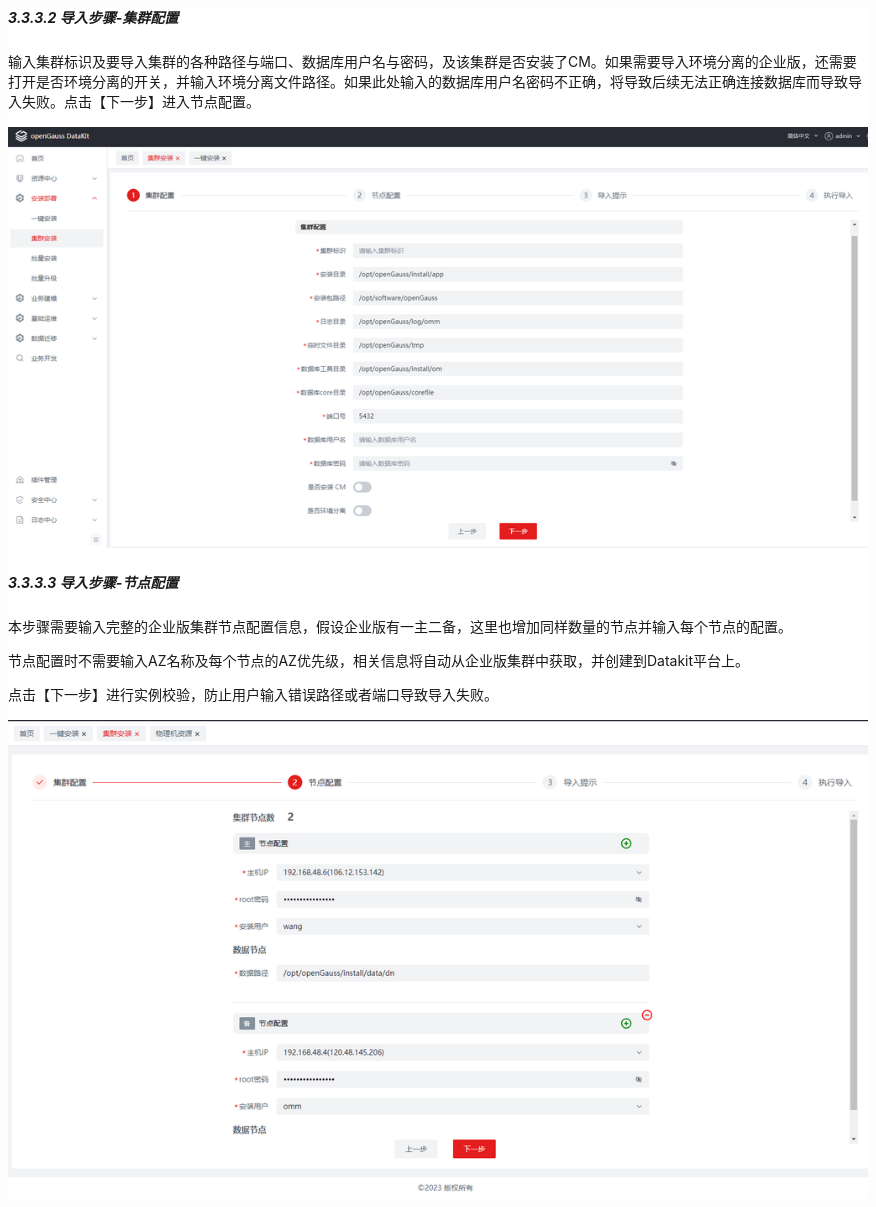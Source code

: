 ##### 3.3.3.2 导入步骤-集群配置

输入集群标识及要导入集群的各种路径与端口、数据库用户名与密码，及该集群是否安装了CM。如果需要导入环境分离的企业版，还需要打开是否环境分离的开关，并输入环境分离文件路径。如果此处输入的数据库用户名密码不正确，将导致后续无法正确连接数据库而导致导入失败。点击【下一步】进入节点配置。

![](_resources/import-cluster-config.png)



##### 3.3.3.3 导入步骤-节点配置

本步骤需要输入完整的企业版集群节点配置信息，假设企业版有一主二备，这里也增加同样数量的节点并输入每个节点的配置。

节点配置时不需要输入AZ名称及每个节点的AZ优先级，相关信息将自动从企业版集群中获取，并创建到Datakit平台上。

点击【下一步】进行实例校验，防止用户输入错误路径或者端口导致导入失败。

![](_resources/import-cluster-node-config.png)
